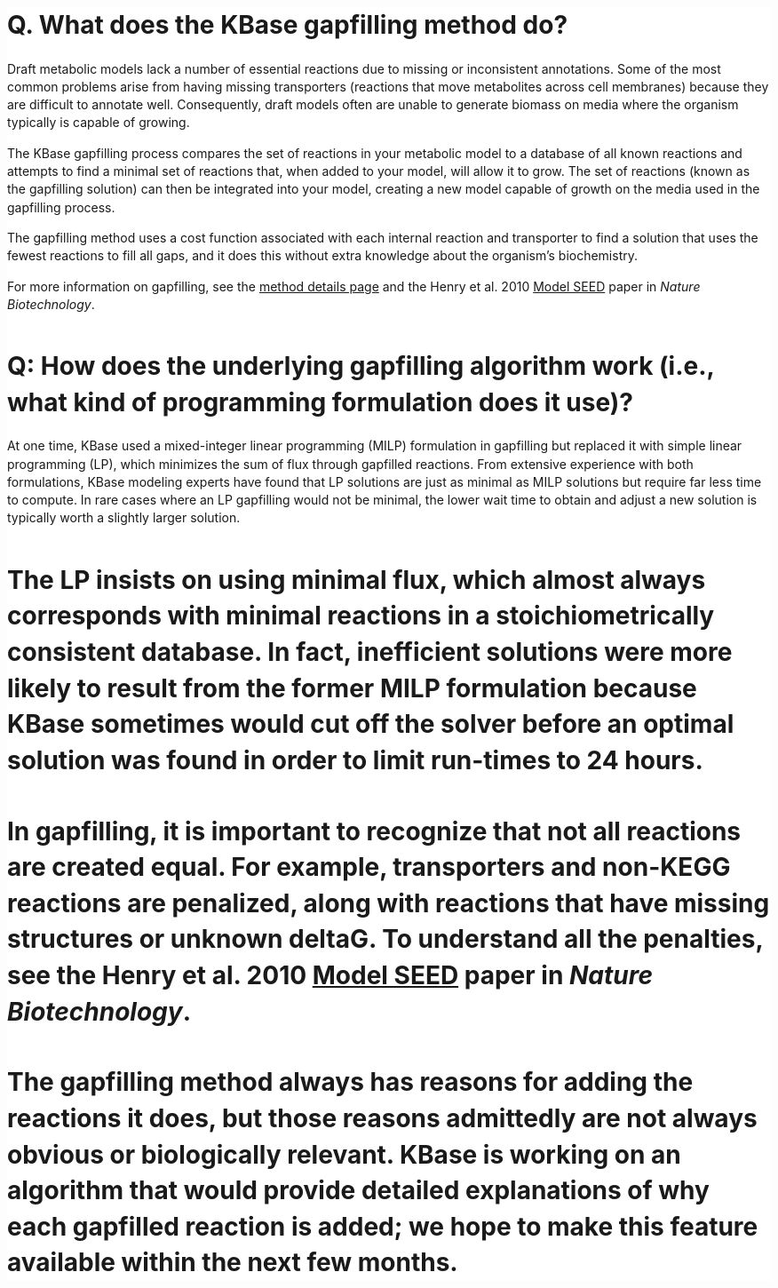 
# Q. What does the KBase gapfilling method do?

Draft metabolic models lack a number of essential reactions due to missing or inconsistent annotations. Some of the most common problems arise from having missing transporters (reactions that move metabolites across cell membranes) because they are difficult to annotate well. Consequently, draft models often are unable to generate biomass on media where the organism typically is capable of growing. 

The KBase gapfilling process compares the set of reactions in your metabolic model to a database of all known reactions and attempts to find a minimal set of reactions that, when added to your model, will allow it to grow. The set of reactions (known as the gapfilling solution) can then be integrated into your model, creating a new model capable of growth on the media used in the gapfilling process.

The gapfilling method uses a cost function associated with each internal reaction and transporter to find a solution that uses the fewest reactions to fill all gaps, and it does this without extra knowledge about the organism’s biochemistry. 

For more information on gapfilling, see the [method details page](https://narrative.kbase.us/functional-site/#/narrativestore/method/gapfill_a_metabolic_model) and the Henry et al. 2010 [Model SEED](http://www.nature.com/nbt/journal/v28/n9/full/nbt.1672.html) paper in *Nature Biotechnology*.

# Q: How does the underlying gapfilling algorithm work (i.e., what kind of programming formulation does it use)? 

At one time, KBase used a mixed-integer linear programming (MILP) formulation in gapfilling but replaced it with simple linear programming (LP), which minimizes the sum of flux through gapfilled reactions. From extensive experience with both formulations, KBase modeling experts have found that LP solutions are just as minimal as MILP solutions but require far less time to compute. In rare cases where an LP gapfilling would not be minimal, the lower wait time to obtain and adjust a new solution is typically worth a slightly larger solution. 

# The LP insists on using minimal flux, which almost always corresponds with minimal reactions in a stoichiometrically consistent database. In fact, inefficient solutions were more likely to result from the former MILP formulation because KBase sometimes would cut off the solver before an optimal solution was found in order to limit run-times to 24 hours.

# In gapfilling, it is important to recognize that not all reactions are created equal. For example, transporters and non-KEGG reactions are penalized, along with reactions that have missing structures or unknown deltaG. To understand all the penalties, see the Henry et al. 2010 [Model SEED](http://www.nature.com/nbt/journal/v28/n9/full/nbt.1672.html) paper in *Nature Biotechnology*.

# The gapfilling method always has reasons for adding the reactions it does, but those reasons admittedly are not always obvious or biologically relevant. KBase is working on an algorithm that would provide detailed explanations of why each gapfilled reaction is added; we hope to make this feature available within the next few months.
